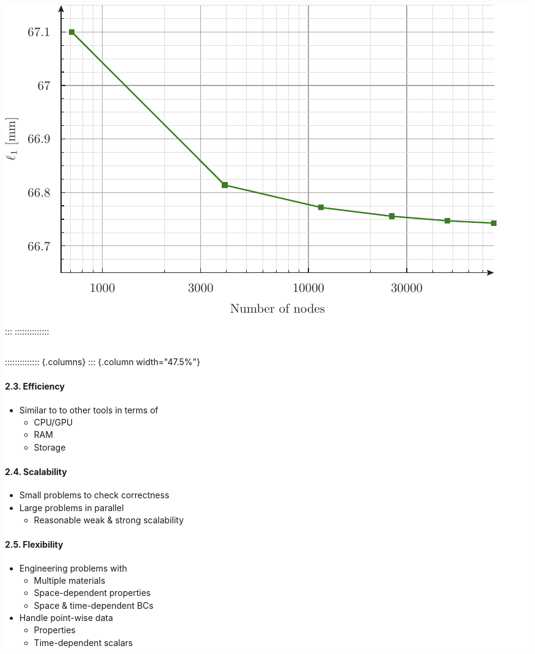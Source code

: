 ![](fork.pdf)

:::
::::::::::::::

## 

:::::::::::::: {.columns}
::: {.column width="47.5%"}

#### 2.3. Efficiency

 * Similar to to other tools in terms of
    - CPU/GPU
    - RAM
    - Storage

#### 2.4. Scalability

 * Small problems to check correctness
 * Large problems in parallel
    - Reasonable weak & strong scalability
    
#### 2.5. Flexibility

 * Engineering problems with
    - Multiple materials
    - Space-dependent properties
    - Space & time-dependent BCs
 * Handle point-wise data
    - Properties
    - Time-dependent scalars
    